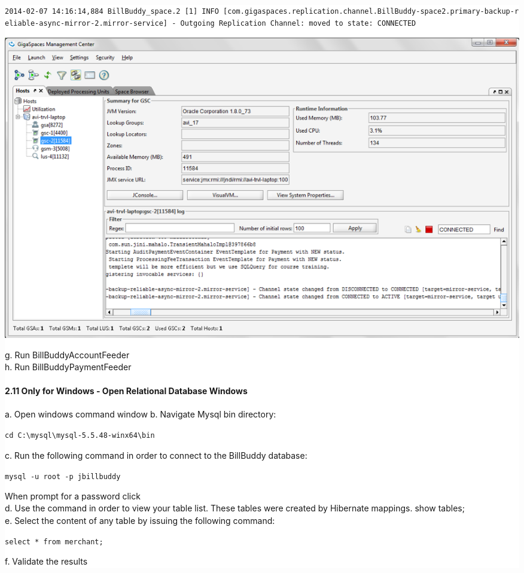     2014-02-07 14:16:14,884 BillBuddy_space.2 [1] INFO [com.gigaspaces.replication.channel.BillBuddy-space2.primary-backup-reliable-async-mirror-2.mirror-service] - Outgoing Replication Channel: moved to state: CONNECTED 

![snapshot](./Pictures/Picture3.png)

g.	Run BillBuddyAccountFeeder <br />
h.	Run BillBuddyPaymentFeeder <br />

#### 2.11	Only for Windows - Open Relational Database Windows <br />

a.	Open windows command window
b.	Navigate Mysql bin directory: 

    cd C:\mysql\mysql-5.5.48-winx64\bin

c.	Run the following command in order to connect to the BillBuddy database:
 
    mysql -u root -p jbillbuddy
    
When prompt for a password click <enter> <br />
d.	Use the command in order to view your table list. These tables were created by Hibernate mappings. 
show tables; <br />
e.	Select the content of any table by issuing the following command:
 
    select * from merchant;
    
f.	Validate the results
